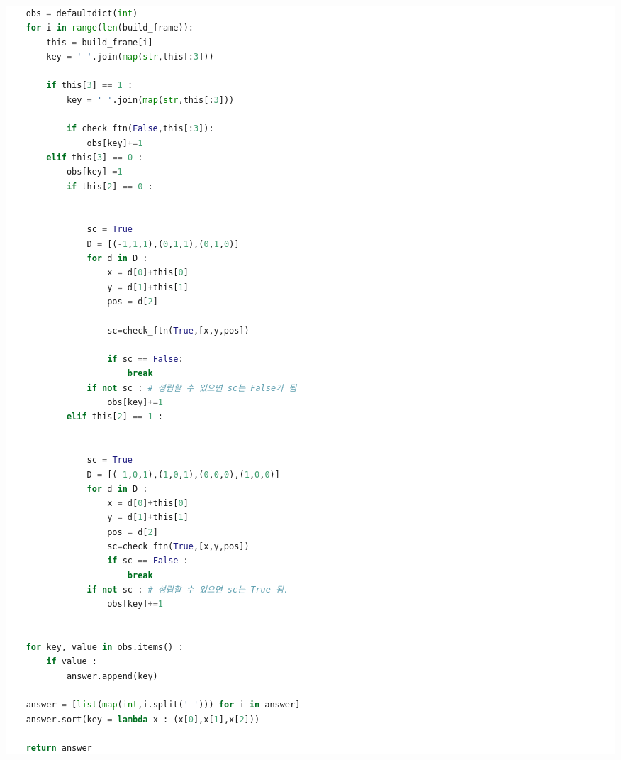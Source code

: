 ```python
    obs = defaultdict(int)
    for i in range(len(build_frame)):
        this = build_frame[i]
        key = ' '.join(map(str,this[:3]))
        
        if this[3] == 1 :
            key = ' '.join(map(str,this[:3]))
            
            if check_ftn(False,this[:3]):
                obs[key]+=1
        elif this[3] == 0 :
            obs[key]-=1
            if this[2] == 0 :

                
                sc = True
                D = [(-1,1,1),(0,1,1),(0,1,0)]
                for d in D :
                    x = d[0]+this[0]
                    y = d[1]+this[1]
                    pos = d[2]

                    sc=check_ftn(True,[x,y,pos])

                    if sc == False:
                        break
                if not sc : # 성립할 수 있으면 sc는 False가 됨
                    obs[key]+=1
            elif this[2] == 1 :

                
                sc = True
                D = [(-1,0,1),(1,0,1),(0,0,0),(1,0,0)]
                for d in D :
                    x = d[0]+this[0]
                    y = d[1]+this[1]
                    pos = d[2]
                    sc=check_ftn(True,[x,y,pos])
                    if sc == False :
                        break
                if not sc : # 성립할 수 있으면 sc는 True 됨.
                    obs[key]+=1

                    
    for key, value in obs.items() :
        if value :
            answer.append(key)
    
    answer = [list(map(int,i.split(' '))) for i in answer]
    answer.sort(key = lambda x : (x[0],x[1],x[2]))
    
    return answer
```
